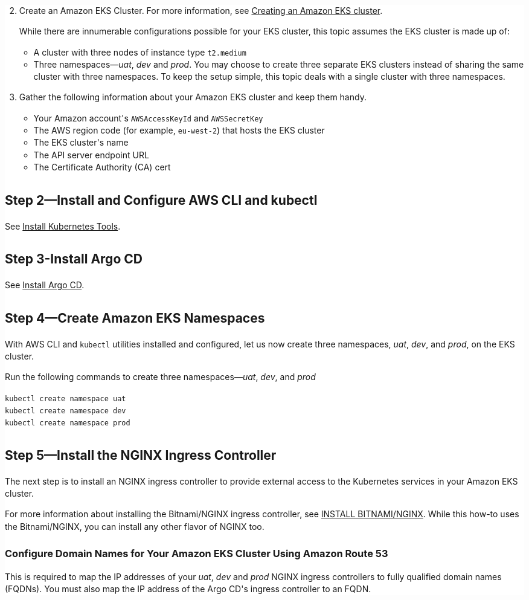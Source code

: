 2. Create an Amazon EKS Cluster. For more information, see [Creating an Amazon EKS cluster](https://docs.aws.amazon.com/eks/latest/userguide/create-cluster.html).

   While there are innumerable configurations possible for your EKS cluster, this topic assumes the EKS cluster is made up of:

   - A cluster with three nodes of instance type `t2.medium`
   - Three namespaces—_uat_, _dev_ and _prod_. You may choose to create three separate EKS clusters instead of sharing the same cluster with three namespaces. To keep the setup simple, this topic deals with a single cluster with three namespaces.

3. Gather the following information about your Amazon EKS cluster and keep them handy.
   
   - Your Amazon account's `AWSAccessKeyId` and `AWSSecretKey`
   - The AWS region code (for example, `eu-west-2`) that hosts the EKS cluster
   - The EKS cluster's name
   - The API server endpoint URL
   - The Certificate Authority (CA) cert

## Step 2—Install and Configure AWS CLI and kubectl

See [Install Kubernetes Tools](https://www.eksworkshop.com/020_prerequisites/k8stools/).

## Step 3-Install Argo CD

See [Install Argo CD](https://www.eksworkshop.com/intermediate/290_argocd/install/).

## Step 4—Create Amazon EKS Namespaces

With AWS CLI and `kubectl` utilities installed and configured, let us now create three namespaces, _uat_, _dev_, and _prod_, on the EKS cluster.

Run the following commands to create three namespaces—_uat_, _dev_, and _prod_

```
kubectl create namespace uat
kubectl create namespace dev
kubectl create namespace prod
```

## Step 5—Install the NGINX Ingress Controller

The next step is to install an NGINX ingress controller to provide external access to the Kubernetes services in your Amazon EKS cluster.

For more information about installing the Bitnami/NGINX ingress controller, see [INSTALL BITNAMI/NGINX](https://www.eksworkshop.com/beginner/060_helm/helm_nginx/installnginx/). While this how-to uses the Bitnami/NGINX, you can install any other flavor of NGINX too.

### Configure Domain Names for Your Amazon EKS Cluster Using Amazon Route 53

This is required to map the IP addresses of your _uat_, _dev_ and _prod_ NGINX ingress controllers to fully qualified domain names (FQDNs). You must also map the IP address of the Argo CD's ingress controller to an FQDN.
